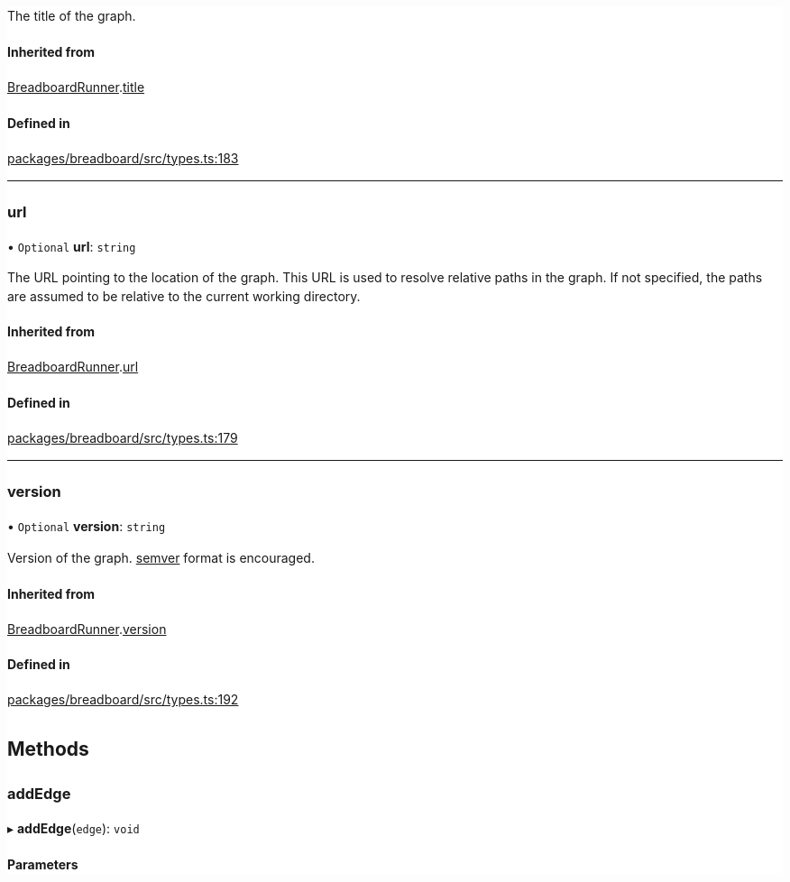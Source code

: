 The title of the graph.

#### Inherited from

[BreadboardRunner](BreadboardRunner.md).[title](BreadboardRunner.md#title)

#### Defined in

[packages/breadboard/src/types.ts:183](https://github.com/breadboard-ai/breadboard/blob/254400c2/packages/breadboard/src/types.ts#L183)

___

### url

• `Optional` **url**: `string`

The URL pointing to the location of the graph.
This URL is used to resolve relative paths in the graph.
If not specified, the paths are assumed to be relative to the current
working directory.

#### Inherited from

[BreadboardRunner](BreadboardRunner.md).[url](BreadboardRunner.md#url)

#### Defined in

[packages/breadboard/src/types.ts:179](https://github.com/breadboard-ai/breadboard/blob/254400c2/packages/breadboard/src/types.ts#L179)

___

### version

• `Optional` **version**: `string`

Version of the graph.
[semver](https://semver.org/) format is encouraged.

#### Inherited from

[BreadboardRunner](BreadboardRunner.md).[version](BreadboardRunner.md#version)

#### Defined in

[packages/breadboard/src/types.ts:192](https://github.com/breadboard-ai/breadboard/blob/254400c2/packages/breadboard/src/types.ts#L192)

## Methods

### addEdge

▸ **addEdge**(`edge`): `void`

#### Parameters
